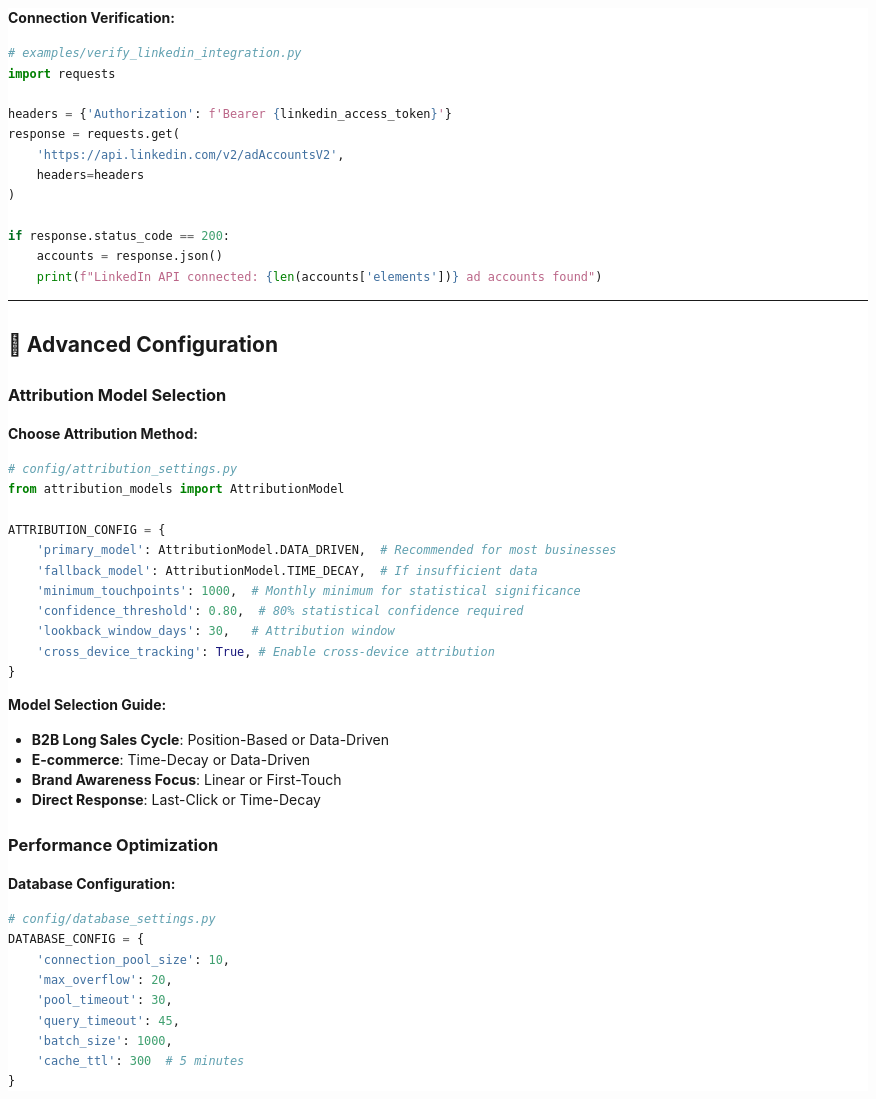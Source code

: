 **Connection Verification:**
```python
# examples/verify_linkedin_integration.py
import requests

headers = {'Authorization': f'Bearer {linkedin_access_token}'}
response = requests.get(
    'https://api.linkedin.com/v2/adAccountsV2',
    headers=headers
)

if response.status_code == 200:
    accounts = response.json()
    print(f"LinkedIn API connected: {len(accounts['elements'])} ad accounts found")
```

---

## 🔧 Advanced Configuration

### Attribution Model Selection

**Choose Attribution Method:**
```python
# config/attribution_settings.py
from attribution_models import AttributionModel

ATTRIBUTION_CONFIG = {
    'primary_model': AttributionModel.DATA_DRIVEN,  # Recommended for most businesses
    'fallback_model': AttributionModel.TIME_DECAY,  # If insufficient data
    'minimum_touchpoints': 1000,  # Monthly minimum for statistical significance
    'confidence_threshold': 0.80,  # 80% statistical confidence required
    'lookback_window_days': 30,   # Attribution window
    'cross_device_tracking': True, # Enable cross-device attribution
}
```

**Model Selection Guide:**
- **B2B Long Sales Cycle**: Position-Based or Data-Driven
- **E-commerce**: Time-Decay or Data-Driven  
- **Brand Awareness Focus**: Linear or First-Touch
- **Direct Response**: Last-Click or Time-Decay

### Performance Optimization

**Database Configuration:**
```python
# config/database_settings.py
DATABASE_CONFIG = {
    'connection_pool_size': 10,
    'max_overflow': 20,
    'pool_timeout': 30,
    'query_timeout': 45,
    'batch_size': 1000,
    'cache_ttl': 300  # 5 minutes
}
```

